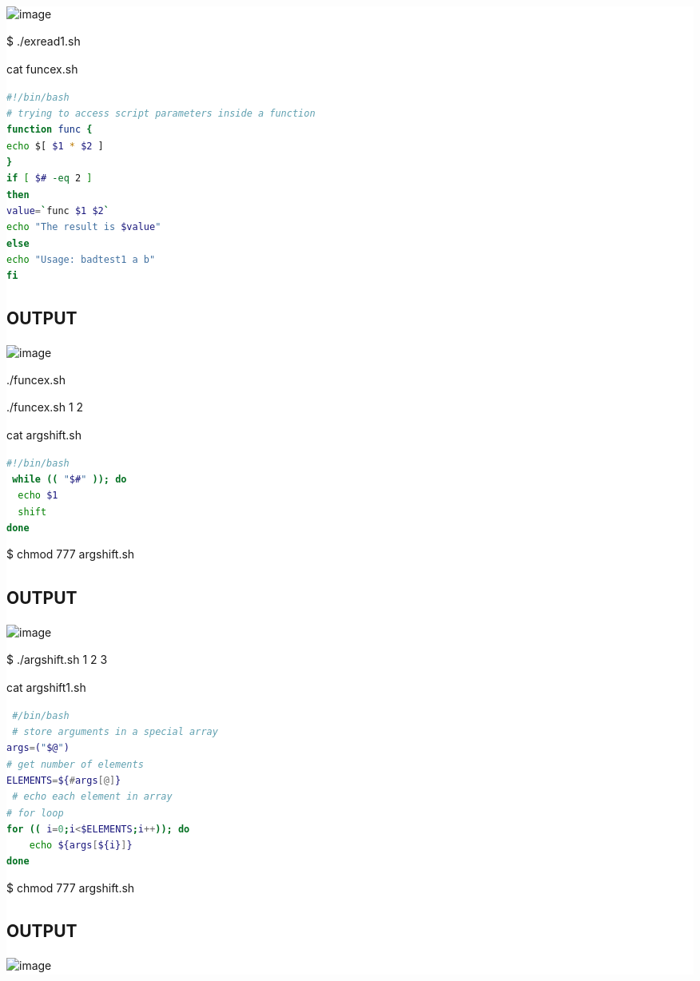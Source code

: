 ![image](https://github.com/user-attachments/assets/29537ff5-e46b-4293-a833-dc52f530833c)



$ ./exread1.sh 
 
cat funcex.sh
```bash
#!/bin/bash
# trying to access script parameters inside a function
function func {
echo $[ $1 * $2 ]
}
if [ $# -eq 2 ]
then
value=`func $1 $2`
echo "The result is $value"
else
echo "Usage: badtest1 a b"
fi
```
## OUTPUT
![image](https://github.com/user-attachments/assets/c9ad827e-0317-457a-b1d7-c9e4ed4c5603)

 ./funcex.sh 

 
 ./funcex.sh 1 2

 
cat argshift.sh
```bash
#!/bin/bash 
 while (( "$#" )); do 
  echo $1 
  shift 
done
```
$ chmod 777 argshift.sh

## OUTPUT
![image](https://github.com/user-attachments/assets/c17808f5-b4eb-4bb7-b458-5fe94ea6dc1a)

$ ./argshift.sh 1 2 3
 
 cat argshift1.sh
```bash
 #/bin/bash 
 # store arguments in a special array 
args=("$@") 
# get number of elements 
ELEMENTS=${#args[@]} 
 # echo each element in array  
# for loop 
for (( i=0;i<$ELEMENTS;i++)); do 
    echo ${args[${i}]} 
done
```
$ chmod 777 argshift.sh
## OUTPUT
 ![image](https://github.com/user-attachments/assets/3704fab1-db17-4351-bd6e-ee2cfabb7d2b)
